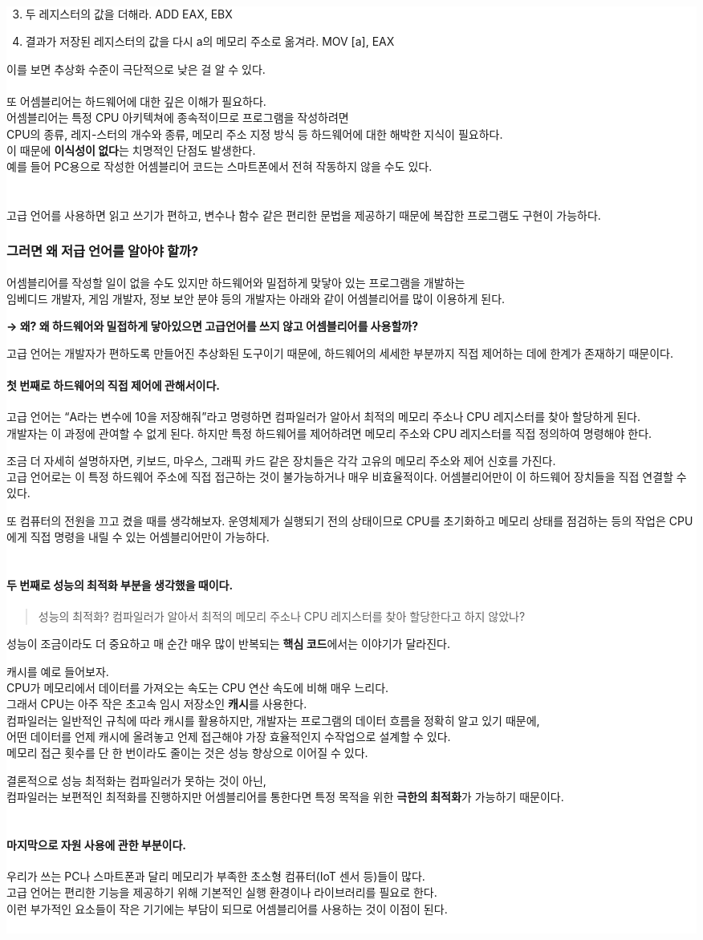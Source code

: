 3. 두 레지스터의 값을 더해라.
ADD EAX, EBX

4. 결과가 저장된 레지스터의 값을 다시 a의 메모리 주소로 옮겨라.
MOV [a], EAX

이를 보면 추상화 수준이 극단적으로 낮은 걸 알 수 있다.  
<br>
또 어셈블리어는 하드웨어에 대한 깊은 이해가 필요하다.   
어셈블리어는 특정 CPU 아키텍쳐에 종속적이므로 프로그램을 작성하려면  
CPU의 종류, 레지-스터의 개수와 종류, 메모리 주소 지정 방식 등 하드웨어에 대한 해박한 지식이 필요하다.  
이 때문에 **이식성이 없다**는 치명적인 단점도 발생한다.  
예를 들어 PC용으로 작성한 어셈블리어 코드는 스마트폰에서 전혀 작동하지 않을 수도 있다.
<br>
<br>
<br>
고급 언어를 사용하면 읽고 쓰기가 편하고, 변수나 함수 같은 편리한 문법을 제공하기 때문에 복잡한 프로그램도 구현이 가능하다.

### 그러면 왜 저급 언어를 알아야 할까?

어셈블리어를 작성할 일이 없을 수도 있지만 하드웨어와 밀접하게 맞닿아 있는 프로그램을 개발하는  
임베디드 개발자, 게임 개발자, 정보 보안 분야 등의 개발자는 아래와 같이 어셈블리어를 많이 이용하게 된다.

**→ 왜? 왜 하드웨어와 밀접하게 닿아있으면 고급언어를 쓰지 않고 어셈블리어를 사용할까?**

고급 언어는 개발자가 편하도록 만들어진 추상화된 도구이기 때문에, 하드웨어의 세세한 부분까지 직접 제어하는 데에 한계가 존재하기 때문이다.
<br>
#### 첫 번째로 하드웨어의 직접 제어에 관해서이다.
고급 언어는 “A라는 변수에 10을 저장해줘”라고 명령하면 컴파일러가 알아서 최적의 메모리 주소나 CPU 레지스터를 찾아 할당하게 된다.  
개발자는 이 과정에 관여할 수 없게 된다. 하지만 특정 하드웨어를 제어하려면 메모리 주소와 CPU 레지스터를 직접 정의하여 명령해야 한다.

조금 더 자세히 설명하자면, 키보드, 마우스, 그래픽 카드 같은 장치들은 각각 고유의 메모리 주소와 제어 신호를 가진다.  
고급 언어로는 이 특정 하드웨어 주소에 직접 접근하는 것이 불가능하거나 매우 비효율적이다. 어셈블리어만이 이 하드웨어 장치들을 직접 연결할 수 있다.

또 컴퓨터의 전원을 끄고 켰을 때를 생각해보자.  운영체제가 실행되기 전의 상태이므로 CPU를 초기화하고 메모리 상태를 점검하는 등의 작업은 CPU에게 직접 명령을 내릴 수 있는 어셈블리어만이 가능하다.
<br>
<br>
#### 두 번째로 성능의 최적화 부분을 생각했을 때이다.
> 성능의 최적화? 컴파일러가 알아서 최적의 메모리 주소나 CPU 레지스터를 찾아 할당한다고 하지 않았나?

성능이 조금이라도 더 중요하고 매 순간 매우 많이 반복되는 **핵심 코드**에서는 이야기가 달라진다.

캐시를 예로 들어보자.  
CPU가 메모리에서 데이터를 가져오는 속도는 CPU 연산 속도에 비해 매우 느리다.  
그래서 CPU는 아주 작은 초고속 임시 저장소인 **캐시**를 사용한다.  
컴파일러는 일반적인 규칙에 따라 캐시를 활용하지만, 개발자는 프로그램의 데이터 흐름을 정확히 알고 있기 때문에,  
어떤 데이터를 언제 캐시에 올려놓고 언제 접근해야 가장 효율적인지 수작업으로 설계할 수 있다.  
메모리 접근 횟수를 단 한 번이라도 줄이는 것은 성능 향상으로 이어질 수 있다.

결론적으로 성능 최적화는 컴파일러가 못하는 것이 아닌,  
컴파일러는 보편적인 최적화를 진행하지만 어셈블리어를 통한다면 특정 목적을 위한 **극한의 최적화**가 가능하기 때문이다.
<br>
<br>
#### 마지막으로 자원 사용에 관한 부분이다.
우리가 쓰는 PC나 스마트폰과 달리 메모리가 부족한 초소형 컴퓨터(IoT 센서 등)들이 많다.  
고급 언어는 편리한 기능을 제공하기 위해 기본적인 실행 환경이나 라이브러리를 필요로 한다.  
이런 부가적인 요소들이 작은 기기에는 부담이 되므로 어셈블리어를 사용하는 것이 이점이 된다.
<br>
<br>
